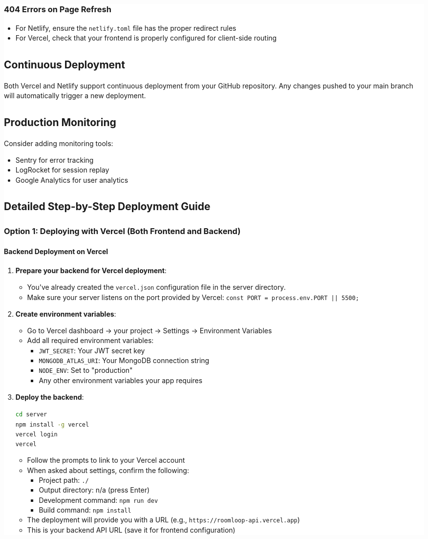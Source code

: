 ### 404 Errors on Page Refresh

- For Netlify, ensure the `netlify.toml` file has the proper redirect rules
- For Vercel, check that your frontend is properly configured for client-side routing

## Continuous Deployment

Both Vercel and Netlify support continuous deployment from your GitHub repository. Any changes pushed to your main branch will automatically trigger a new deployment.

## Production Monitoring

Consider adding monitoring tools:
- Sentry for error tracking
- LogRocket for session replay
- Google Analytics for user analytics 

## Detailed Step-by-Step Deployment Guide

### Option 1: Deploying with Vercel (Both Frontend and Backend)

#### Backend Deployment on Vercel

1. **Prepare your backend for Vercel deployment**:
   - You've already created the `vercel.json` configuration file in the server directory.
   - Make sure your server listens on the port provided by Vercel: `const PORT = process.env.PORT || 5500;`

2. **Create environment variables**:
   - Go to Vercel dashboard → your project → Settings → Environment Variables
   - Add all required environment variables:
     - `JWT_SECRET`: Your JWT secret key
     - `MONGODB_ATLAS_URI`: Your MongoDB connection string
     - `NODE_ENV`: Set to "production"
     - Any other environment variables your app requires

3. **Deploy the backend**:
   ```bash
   cd server
   npm install -g vercel
   vercel login
   vercel
   ```
   - Follow the prompts to link to your Vercel account
   - When asked about settings, confirm the following:
     - Project path: `./`
     - Output directory: n/a (press Enter)
     - Development command: `npm run dev`
     - Build command: `npm install`
   - The deployment will provide you with a URL (e.g., `https://roomloop-api.vercel.app`)
   - This is your backend API URL (save it for frontend configuration)
